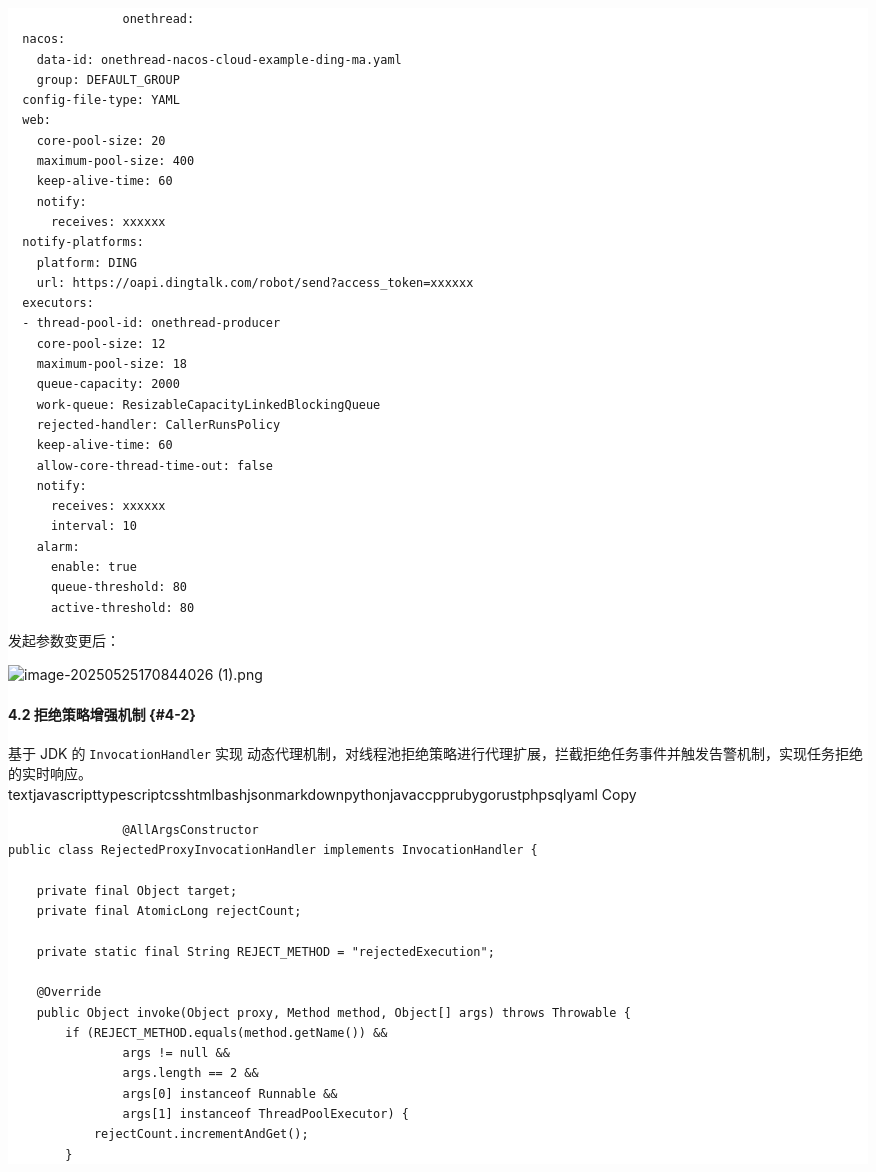                     onethread:
      nacos:
        data-id: onethread-nacos-cloud-example-ding-ma.yaml
        group: DEFAULT_GROUP
      config-file-type: YAML
      web:
        core-pool-size: 20
        maximum-pool-size: 400
        keep-alive-time: 60
        notify:
          receives: xxxxxx
      notify-platforms:
        platform: DING
        url: https://oapi.dingtalk.com/robot/send?access_token=xxxxxx
      executors:
      - thread-pool-id: onethread-producer
        core-pool-size: 12
        maximum-pool-size: 18
        queue-capacity: 2000
        work-queue: ResizableCapacityLinkedBlockingQueue
        rejected-handler: CallerRunsPolicy
        keep-alive-time: 60
        allow-core-thread-time-out: false
        notify:
          receives: xxxxxx
          interval: 10
        alarm:
          enable: true
          queue-threshold: 80
          active-threshold: 80
              
发起参数变更后：

![image-20250525170844026 (1).png](https://article-images.zsxq.com/FrPA3pcnT-8l7n0l-2cL7O50rZBI)

#### 4.2 拒绝策略增强机制 {#4-2}

基于 JDK 的 `InvocationHandler` 实现 动态代理机制，对线程池拒绝策略进行代理扩展，拦截拒绝任务事件并触发告警机制，实现任务拒绝的实时响应。  
textjavascripttypescriptcsshtmlbashjsonmarkdownpythonjavaccpprubygorustphpsqlyaml Copy

                    @AllArgsConstructor
    public class RejectedProxyInvocationHandler implements InvocationHandler {

        private final Object target;
        private final AtomicLong rejectCount;

        private static final String REJECT_METHOD = "rejectedExecution";

        @Override
        public Object invoke(Object proxy, Method method, Object[] args) throws Throwable {
            if (REJECT_METHOD.equals(method.getName()) &&
                    args != null &&
                    args.length == 2 &&
                    args[0] instanceof Runnable &&
                    args[1] instanceof ThreadPoolExecutor) {
                rejectCount.incrementAndGet();
            }
